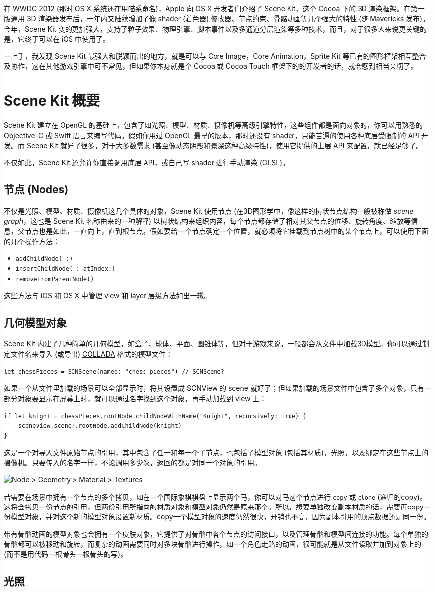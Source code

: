 在 WWDC 2012 (那时 OS X 系统还在用喵系命名)，Apple 向 OS X 开发者们介绍了 Scene Kit，这个 Cocoa 下的 3D 渲染框架。在第一版通用 3D 渲染器发布后，一年内又陆续增加了像 shader (着色器) 修改器、节点约束、骨骼动画等几个强大的特性 (随 Mavericks 发布)。今年，Scene Kit 变的更加强大，支持了粒子效果、物理引擎、脚本事件以及多通道分层渲染等多种技术，而且，对于很多人来说更关键的是，它终于可以在 iOS 中使用了。

一上手，我发现 Scene Kit 最强大和脱颖而出的地方，就是可以与 Core Image，Core Animation，Sprite Kit 等已有的图形框架相互整合及协作，这在其他游戏引擎中可不常见，但如果你本身就是个 Cocoa 或 Cocoa Touch 框架下的的开发者的话，就会感到相当亲切了。  

# Scene Kit 概要

Scene Kit 建立在 OpenGL 的基础上，包含了如光照、模型、材质、摄像机等高级引擎特性，这些组件都是面向对象的，你可以用熟悉的 Objective-C 或 Swift 语言来编写代码。假如你用过 OpenGL [最早的版本][opengl1]，那时还没有 shader，只能苦逼的使用各种底层受限制的 API 开发。而 Scene Kit 就好了很多，对于大多数需求 (甚至像动态阴影和[景深][dof]这种高级特性)，使用它提供的上层 API 来配置，就已经足够了。

不仅如此，Scene Kit 还允许你直接调用底层 API，或自己写 shader 进行手动渲染 ([GLSL][glsl])。

## 节点 (Nodes) 

不仅是光照、模型、材质、摄像机这几个具体的对象，Scene Kit 使用节点 (在3D图形学中，像这样的树状节点结构一般被称做 *scene graph*，这也是 Scene Kit 名称由来的一种解释) 以树状结构来组织内容，每个节点都存储了相对其父节点的位移、旋转角度、缩放等信息，父节点也是如此，一直向上，直到根节点。假如要给一个节点确定一个位置，就必须将它挂载到节点树中的某个节点上，可以使用下面的几个操作方法：

- `addChildNode(_:)` 
- `insertChildNode(_: atIndex:)` 
- `removeFromParentNode()`  

这些方法与 iOS 和 OS X 中管理 view 和 layer 层级方法如出一辙。

## 几何模型对象

Scene Kit 内建了几种简单的几何模型，如盒子、球体、平面、圆锥体等，但对于游戏来说，一般都会从文件中加载3D模型。你可以通过制定文件名来导入 (或导出) [COLLADA][collada] 格式的模型文件： 

    let chessPieces = SCNScene(named: "chess pieces") // SCNScene?

如果一个从文件里加载的场景可以全部显示时，将其设置成 SCNView 的 scene 就好了；但如果加载的场景文件中包含了多个对象，只有一部分对象要显示在屏幕上时，就可以通过名字找到这个对象，再手动加载到 view 上：

	if let knight = chessPieces.rootNode.childNodeWithName("Knight", recursively: true) {
	    sceneView.scene?.rootNode.addChildNode(knight)
	}

这是一个对导入文件原始节点的引用，其中包含了任一和每一个子节点，也包括了模型对象 (包括其材质)，光照，以及绑定在这些节点上的摄像机。只要传入的名字一样，不论调用多少次，返回的都是对同一个对象的引用。

![Node > Geometry > Material > Textures](https://objccn.io/images/issues/issue-18/textures.png)

若需要在场景中拥有一个节点的多个拷贝，如在一个国际象棋棋盘上显示两个马，你可以对马这个节点进行 `copy` 或 `clone` (递归的copy)。这将会拷贝一份节点的引用，但两份引用所指向的材质对象和模型对象仍然是原来那个。所以，想要单独改变副本材质的话，需要再copy一份模型对象，并对这个新的模型对象设置新材质。copy一个模型对象的速度仍然很快，开销也不高，因为副本引用的顶点数据还是同一份。

带有骨骼动画的模型对象也会拥有一个皮肤对象，它提供了对骨骼中各个节点的访问接口，以及管理骨骼和模型间连接的功能。每个单独的骨骼都可以被移动和旋转，而复杂的动画需要同时对多块骨骼进行操作，如一个角色走路的动画，很可能就是从文件读取并加到对象上的 (而不是用代码一根骨头一根骨头的写)。

## 光照


[collada]: https://en.wikipedia.org/wiki/COLLADA
[skeletal]: https://en.wikipedia.org/wiki/Skeletal_animation
[opengl1]: https://www.opengl.org/documentation/specs/version1.1/glspec1.1/node30.html#SECTION005130000000000000000
[glsl]: https://en.wikipedia.org/wiki/OpenGL_Shading_Language
[dof]: https://en.wikipedia.org/wiki/Depth_of_field
[uniform]: https://www.opengl.org/wiki/Uniform_(GLSL)
[deferred]: https://en.wikipedia.org/wiki/Deferred_shading
[wwdc game]: https://developer.apple.com/videos/wwdc/2014/?id=610
[bananas]: https://developer.apple.com/library/ios/samplecode/Bananas/Introduction/Intro.html
[technique]: https://developer.apple.com/library/ios/documentation/SceneKit/Reference/SCNTechnique_Class/index.html
[wwdc 13]: https://developer.apple.com/videos/wwdc/2013/?id=500
[wwdc 14]: https://developer.apple.com/videos/wwdc/2014/?id=609
[book]: http://scenekitbook.com